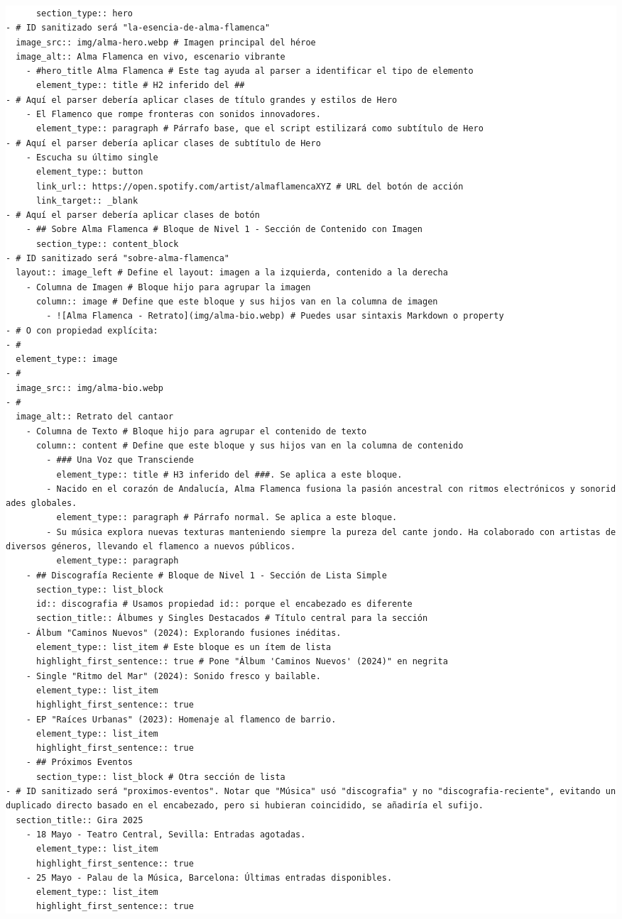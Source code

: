 		  section_type:: hero
	- # ID sanitizado será "la-esencia-de-alma-flamenca"
	  image_src:: img/alma-hero.webp # Imagen principal del héroe
	  image_alt:: Alma Flamenca en vivo, escenario vibrante
		- #hero_title Alma Flamenca # Este tag ayuda al parser a identificar el tipo de elemento
		  element_type:: title # H2 inferido del ##
	- # Aquí el parser debería aplicar clases de título grandes y estilos de Hero
		- El Flamenco que rompe fronteras con sonidos innovadores.
		  element_type:: paragraph # Párrafo base, que el script estilizará como subtítulo de Hero
	- # Aquí el parser debería aplicar clases de subtítulo de Hero
		- Escucha su último single
		  element_type:: button
		  link_url:: https://open.spotify.com/artist/almaflamencaXYZ # URL del botón de acción
		  link_target:: _blank
	- # Aquí el parser debería aplicar clases de botón
		- ## Sobre Alma Flamenca # Bloque de Nivel 1 - Sección de Contenido con Imagen
		  section_type:: content_block
	- # ID sanitizado será "sobre-alma-flamenca"
	  layout:: image_left # Define el layout: imagen a la izquierda, contenido a la derecha
		- Columna de Imagen # Bloque hijo para agrupar la imagen
		  column:: image # Define que este bloque y sus hijos van en la columna de imagen
			- ![Alma Flamenca - Retrato](img/alma-bio.webp) # Puedes usar sintaxis Markdown o property
	- # O con propiedad explícita:
	- #
	  element_type:: image
	- #
	  image_src:: img/alma-bio.webp
	- #
	  image_alt:: Retrato del cantaor
		- Columna de Texto # Bloque hijo para agrupar el contenido de texto
		  column:: content # Define que este bloque y sus hijos van en la columna de contenido
			- ### Una Voz que Transciende
			  element_type:: title # H3 inferido del ###. Se aplica a este bloque.
			- Nacido en el corazón de Andalucía, Alma Flamenca fusiona la pasión ancestral con ritmos electrónicos y sonoridades globales.
			  element_type:: paragraph # Párrafo normal. Se aplica a este bloque.
			- Su música explora nuevas texturas manteniendo siempre la pureza del cante jondo. Ha colaborado con artistas de diversos géneros, llevando el flamenco a nuevos públicos.
			  element_type:: paragraph
		- ## Discografía Reciente # Bloque de Nivel 1 - Sección de Lista Simple
		  section_type:: list_block
		  id:: discografia # Usamos propiedad id:: porque el encabezado es diferente
		  section_title:: Álbumes y Singles Destacados # Título central para la sección
		- Álbum "Caminos Nuevos" (2024): Explorando fusiones inéditas.
		  element_type:: list_item # Este bloque es un ítem de lista
		  highlight_first_sentence:: true # Pone "Álbum 'Caminos Nuevos' (2024)" en negrita
		- Single "Ritmo del Mar" (2024): Sonido fresco y bailable.
		  element_type:: list_item
		  highlight_first_sentence:: true
		- EP "Raíces Urbanas" (2023): Homenaje al flamenco de barrio.
		  element_type:: list_item
		  highlight_first_sentence:: true
		- ## Próximos Eventos
		  section_type:: list_block # Otra sección de lista
	- # ID sanitizado será "proximos-eventos". Notar que "Música" usó "discografia" y no "discografia-reciente", evitando un duplicado directo basado en el encabezado, pero si hubieran coincidido, se añadiría el sufijo.
	  section_title:: Gira 2025
		- 18 Mayo - Teatro Central, Sevilla: Entradas agotadas.
		  element_type:: list_item
		  highlight_first_sentence:: true
		- 25 Mayo - Palau de la Música, Barcelona: Últimas entradas disponibles.
		  element_type:: list_item
		  highlight_first_sentence:: true